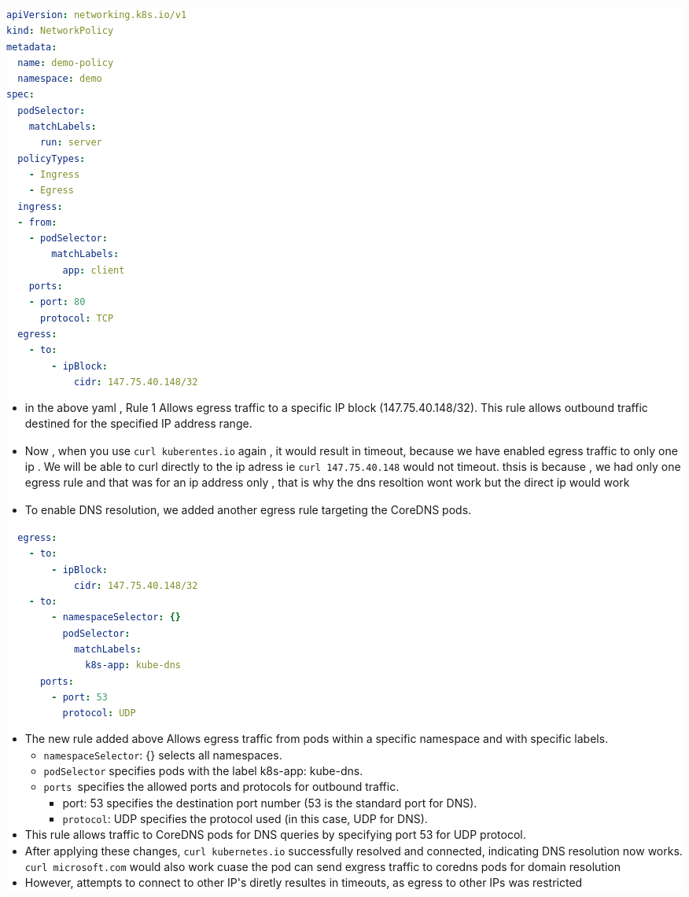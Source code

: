 
```yaml
apiVersion: networking.k8s.io/v1
kind: NetworkPolicy
metadata:
  name: demo-policy
  namespace: demo
spec:
  podSelector:
    matchLabels:
      run: server
  policyTypes:
    - Ingress
    - Egress
  ingress:
  - from:
    - podSelector:
        matchLabels:
          app: client
    ports:
    - port: 80
      protocol: TCP
  egress:
    - to:
        - ipBlock:
            cidr: 147.75.40.148/32
```
- in the above yaml , Rule 1 Allows egress traffic to a specific IP block (147.75.40.148/32). This rule allows outbound traffic destined for the specified IP address range.

- Now , when you use `curl kuberentes.io` again , it would result in timeout, because we have enabled egress traffic to only one ip . We will be able to curl directly to the ip adress ie `curl 147.75.40.148` would not timeout. thsis is because , we had only one egress rule and that was for an ip address only , that is why the dns resoltion wont work but the direct ip would work
- To enable DNS resolution, we added another egress rule targeting the CoreDNS pods.

```yaml
  egress:
    - to:
        - ipBlock:
            cidr: 147.75.40.148/32
    - to:
        - namespaceSelector: {}
          podSelector:
            matchLabels:
              k8s-app: kube-dns
      ports:
        - port: 53
          protocol: UDP
```

- The new rule added above Allows egress traffic from pods within a specific namespace and with specific labels.
  - `namespaceSelector`: {} selects all namespaces.
  - `podSelector` specifies pods with the label k8s-app: kube-dns.
  - `ports `specifies the allowed ports and protocols for outbound traffic.
    - port: 53 specifies the destination port number (53 is the standard port for DNS).
    - `protocol`: UDP specifies the protocol used (in this case, UDP for DNS).
- This rule allows traffic to CoreDNS pods for DNS queries by specifying port 53 for UDP protocol.
- After applying these changes, `curl kubernetes.io` successfully resolved and connected, indicating DNS resolution now works. `curl microsoft.com` would also work cuase the pod can send exgress traffic to coredns pods for domain resolution
- However, attempts to connect to other IP's diretly resultes in timeouts, as egress to other IPs was restricted
